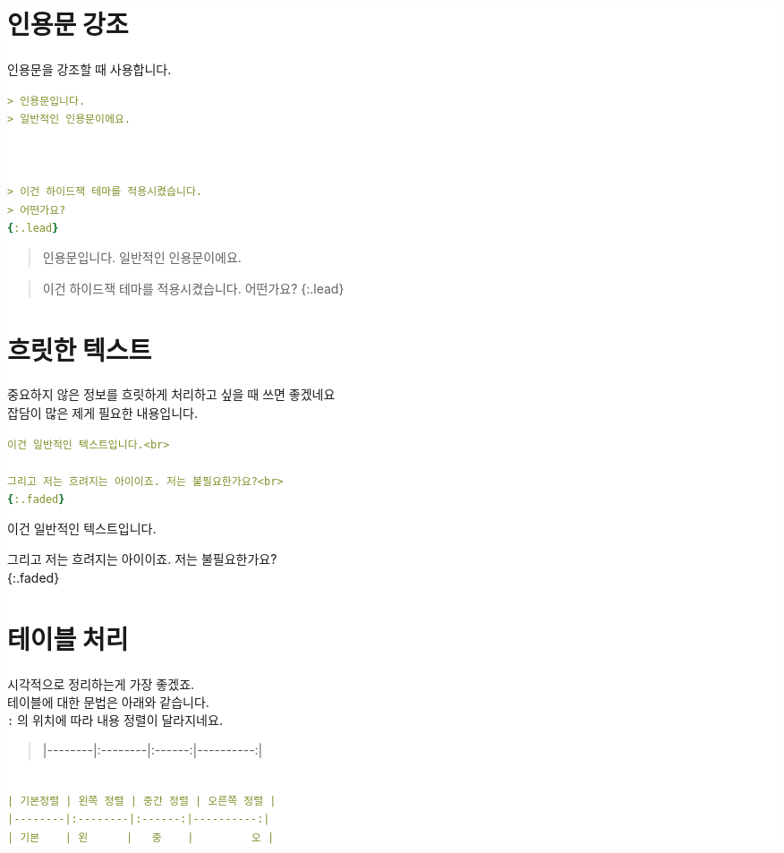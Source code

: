 

# 인용문 강조

인용문을 강조할 때 사용합니다.<br>

~~~yml
> 인용문입니다.
> 일반적인 인용문이에요.



> 이건 하이드잭 테마를 적용시켰습니다.
> 어떤가요?
{:.lead}
~~~


> 인용문입니다.
> 일반적인 인용문이에요.



> 이건 하이드잭 테마를 적용시켰습니다.
> 어떤가요?
{:.lead}



# 흐릿한 텍스트

중요하지 않은 정보를 흐릿하게 처리하고 싶을 때 쓰면 좋겠네요<br>
잡담이 많은 제게 필요한 내용입니다.<br>

~~~yml
이건 일반적인 텍스트입니다.<br>

그리고 저는 흐려지는 아이이죠. 저는 불필요한가요?<br>
{:.faded}
~~~

이건 일반적인 텍스트입니다.<br>

그리고 저는 흐려지는 아이이죠. 저는 불필요한가요?<br>
{:.faded}



# 테이블 처리

시각적으로 정리하는게 가장 좋겠죠.<br>
테이블에 대한 문법은 아래와 같습니다.<br>
`:` 의 위치에 따라 내용 정렬이 달라지네요.<br>
> |--------|:--------|:------:|----------:|


~~~yml

| 기본정렬 | 왼쪽 정렬 | 중간 정렬 | 오른쪽 정렬 |
|--------|:--------|:------:|----------:|
| 기본    | 왼      |   중    |         오 |

~~~
